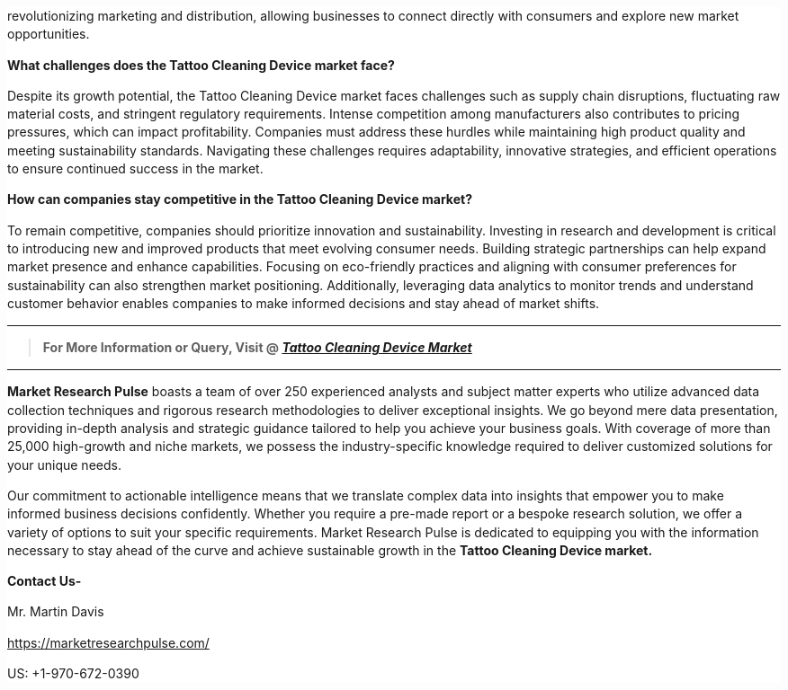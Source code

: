 revolutionizing marketing and distribution, allowing businesses to connect directly with consumers and explore new market opportunities.</p><p><strong>What challenges does the Tattoo Cleaning Device market face?</strong></p><p>Despite its growth potential, the Tattoo Cleaning Device market faces challenges such as supply chain disruptions, fluctuating raw material costs, and stringent regulatory requirements. Intense competition among manufacturers also contributes to pricing pressures, which can impact profitability. Companies must address these hurdles while maintaining high product quality and meeting sustainability standards. Navigating these challenges requires adaptability, innovative strategies, and efficient operations to ensure continued success in the market.</p><p><strong>How can companies stay competitive in the Tattoo Cleaning Device market?</strong></p><p>To remain competitive, companies should prioritize innovation and sustainability. Investing in research and development is critical to introducing new and improved products that meet evolving consumer needs. Building strategic partnerships can help expand market presence and enhance capabilities. Focusing on eco-friendly practices and aligning with consumer preferences for sustainability can also strengthen market positioning. Additionally, leveraging data analytics to monitor trends and understand customer behavior enables companies to make informed decisions and stay ahead of market shifts.</p><hr /><blockquote><p><strong>For More Information or Query, Visit @&nbsp;<em><a href="https://marketresearchpulse.com/report/75031/tattoo-cleaning-device-market?utm_source=Linkedin&utm_medium=021">Tattoo Cleaning Device Market</a></em></strong></p></blockquote><hr /><p><strong>Market Research Pulse</strong> boasts a team of over 250 experienced analysts and subject matter experts who utilize advanced data collection techniques and rigorous research methodologies to deliver exceptional insights. We go beyond mere data presentation, providing in-depth analysis and strategic guidance tailored to help you achieve your business goals. With coverage of more than 25,000 high-growth and niche markets, we possess the industry-specific knowledge required to deliver customized solutions for your unique needs.</p><p>Our commitment to actionable intelligence means that we translate complex data into insights that empower you to make informed business decisions confidently. Whether you require a pre-made report or a bespoke research solution, we offer a variety of options to suit your specific requirements. Market Research Pulse is dedicated to equipping you with the information necessary to stay ahead of the curve and achieve sustainable growth in the <strong>Tattoo Cleaning Device market.</strong></p><p><strong>Contact Us-</strong></p><p>Mr. Martin Davis</p><p>https://marketresearchpulse.com/</p><p>US: +1-970-672-0390</p>
